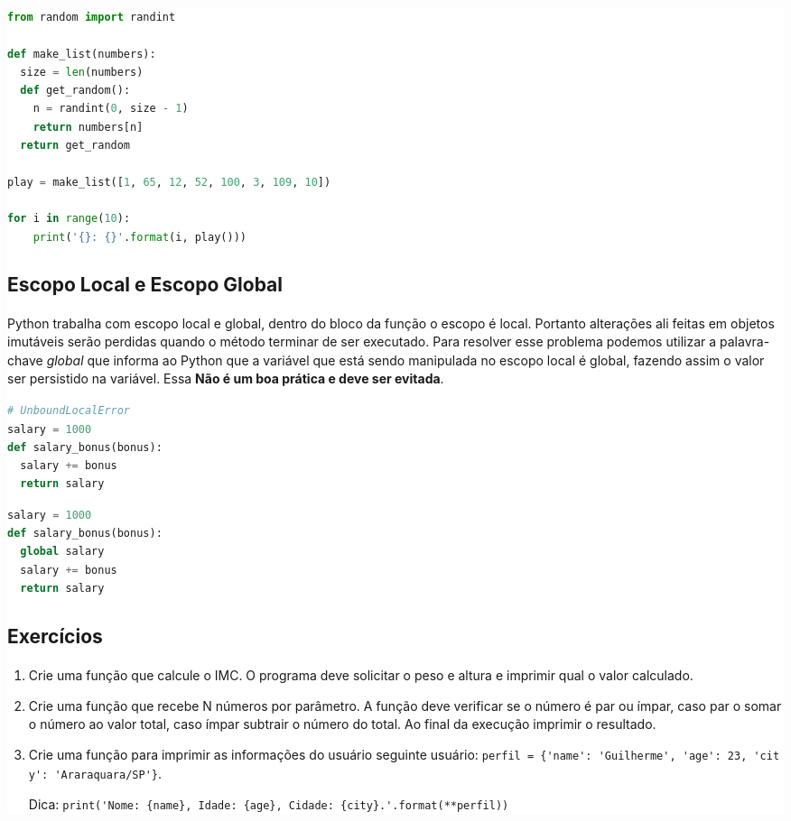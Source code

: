 ```python
from random import randint

def make_list(numbers):
  size = len(numbers)
  def get_random():
    n = randint(0, size - 1)
    return numbers[n]
  return get_random

play = make_list([1, 65, 12, 52, 100, 3, 109, 10])

for i in range(10):
	print('{}: {}'.format(i, play()))
```

## Escopo Local e Escopo Global

Python trabalha com escopo local e global, dentro do bloco da função o escopo é local. Portanto alterações ali feitas em objetos imutáveis serão perdidas quando o método terminar de ser executado. Para resolver esse problema podemos utilizar a palavra-chave *global* que informa ao Python que a variável que está sendo manipulada no escopo local é global, fazendo assim o valor ser persistido na variável. Essa **Não é um boa prática e deve ser evitada**.

```python
# UnboundLocalError
salary = 1000
def salary_bonus(bonus):
  salary += bonus
  return salary
```

```python
salary = 1000
def salary_bonus(bonus):
  global salary
  salary += bonus
  return salary
```



## Exercícios

1. Crie uma função que calcule o IMC. O programa deve solicitar o peso e altura e imprimir qual o valor calculado.

2. Crie uma função que recebe N números por parâmetro. A função deve verificar se o número é par ou ímpar, caso par o somar o número ao valor total, caso ímpar subtrair o número do total. Ao final da execução imprimir o resultado.

3. Crie uma função para imprimir as informações do usuário seguinte usuário: `perfil = {'name': 'Guilherme', 'age': 23, 'city': 'Araraquara/SP'}`.

   Dica: `print('Nome: {name}, Idade: {age}, Cidade: {city}.'.format(**perfil))`
